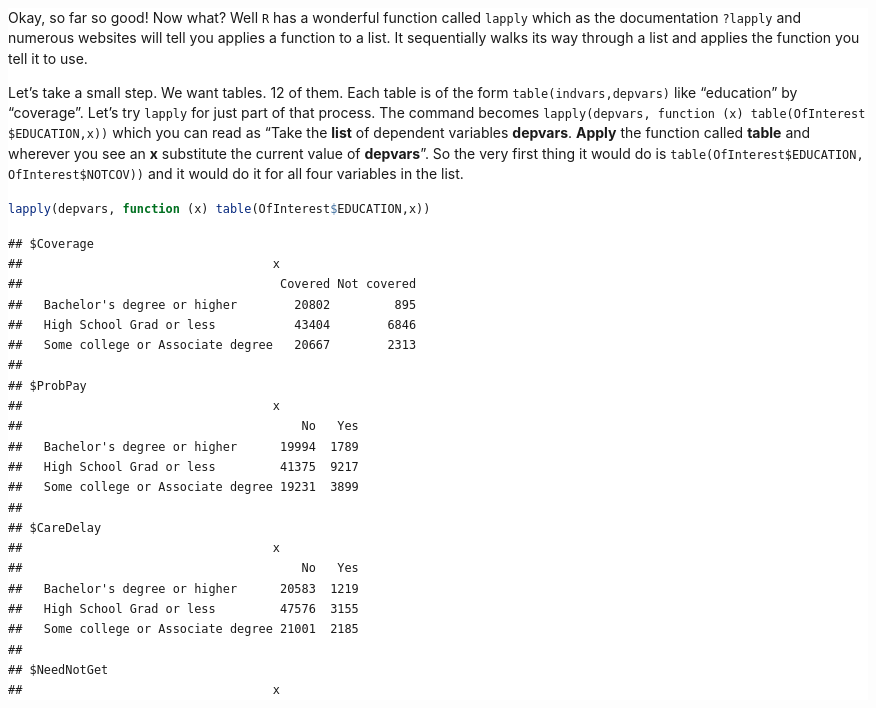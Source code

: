 Okay, so far so good\! Now what? Well `R` has a wonderful function
called `lapply` which as the documentation `?lapply` and numerous
websites will tell you applies a function to a list. It sequentially
walks its way through a list and applies the function you tell it to
use.

Let’s take a small step. We want tables. 12 of them. Each table is of
the form `table(indvars,depvars)` like “education” by “coverage”. Let’s
try `lapply` for just part of that process. The command becomes
`lapply(depvars, function (x) table(OfInterest$EDUCATION,x))` which you
can read as “Take the **list** of dependent variables **depvars**.
**Apply** the function called **table** and wherever you see an **x**
substitute the current value of **depvars**”. So the very first thing it
would do is `table(OfInterest$EDUCATION,OfInterest$NOTCOV))` and it
would do it for all four variables in the list.

``` r
lapply(depvars, function (x) table(OfInterest$EDUCATION,x))
```

    ## $Coverage
    ##                                   x
    ##                                    Covered Not covered
    ##   Bachelor's degree or higher        20802         895
    ##   High School Grad or less           43404        6846
    ##   Some college or Associate degree   20667        2313
    ## 
    ## $ProbPay
    ##                                   x
    ##                                       No   Yes
    ##   Bachelor's degree or higher      19994  1789
    ##   High School Grad or less         41375  9217
    ##   Some college or Associate degree 19231  3899
    ## 
    ## $CareDelay
    ##                                   x
    ##                                       No   Yes
    ##   Bachelor's degree or higher      20583  1219
    ##   High School Grad or less         47576  3155
    ##   Some college or Associate degree 21001  2185
    ## 
    ## $NeedNotGet
    ##                                   x
